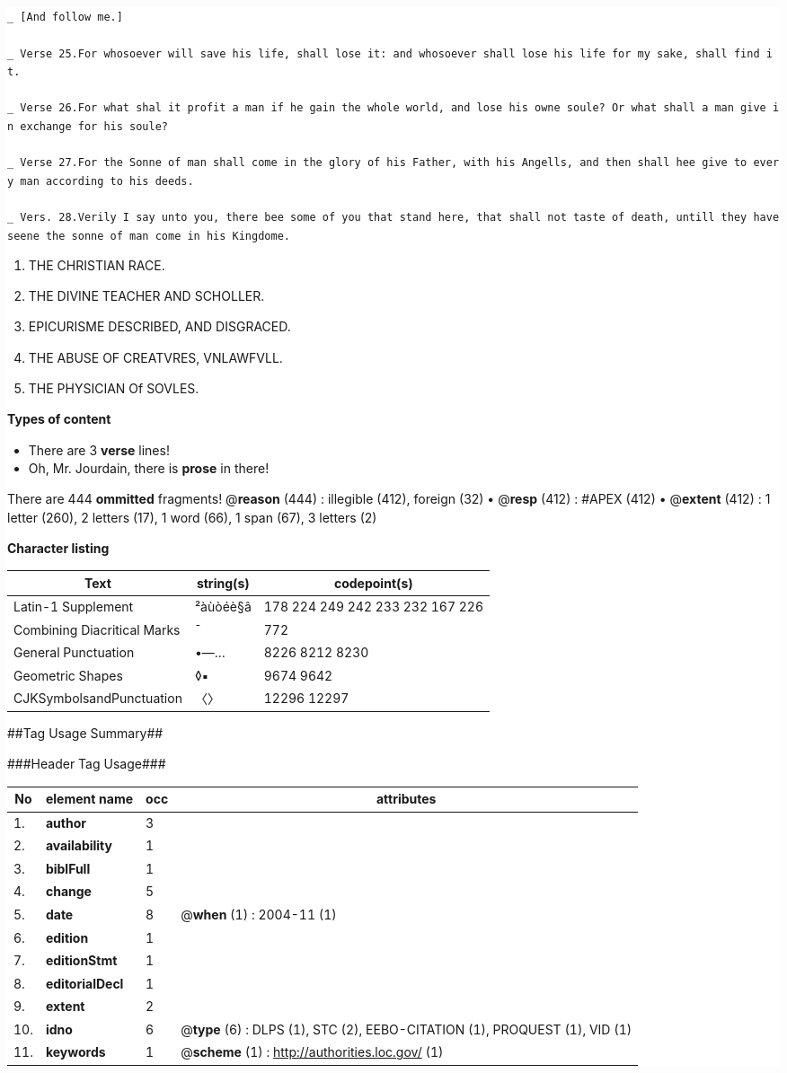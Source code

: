     _ [And follow me.]

    _ Verse 25.For whosoever will save his life, shall lose it: and whosoever shall lose his life for my sake, shall find it.

    _ Verse 26.For what shal it profit a man if he gain the whole world, and lose his owne soule? Or what shall a man give in exchange for his soule?

    _ Verse 27.For the Sonne of man shall come in the glory of his Father, with his Angells, and then shall hee give to every man according to his deeds.

    _ Vers. 28.Verily I say unto you, there bee some of you that stand here, that shall not taste of death, untill they have seene the sonne of man come in his Kingdome.

1. THE CHRISTIAN RACE.

1. THE DIVINE TEACHER AND SCHOLLER.

1. EPICURISME DESCRIBED, AND DISGRACED.

1. THE ABUSE OF CREATVRES, VNLAWFVLL.

1. THE PHYSICIAN Of SOVLES.

**Types of content**

  * There are 3 **verse** lines!
  * Oh, Mr. Jourdain, there is **prose** in there!

There are 444 **ommitted** fragments! 
 @__reason__ (444) : illegible (412), foreign (32)  •  @__resp__ (412) : #APEX (412)  •  @__extent__ (412) : 1 letter (260), 2 letters (17), 1 word (66), 1 span (67), 3 letters (2)

**Character listing**


|Text|string(s)|codepoint(s)|
|---|---|---|
|Latin-1 Supplement|²àùòéè§â|178 224 249 242 233 232 167 226|
|Combining             Diacritical Marks|̄|772|
|General Punctuation|•—…|8226 8212 8230|
|Geometric Shapes|◊▪|9674 9642|
|CJKSymbolsandPunctuation|〈〉|12296 12297|

##Tag Usage Summary##

###Header Tag Usage###

|No|element name|occ|attributes|
|---|---|---|---|
|1.|__author__|3||
|2.|__availability__|1||
|3.|__biblFull__|1||
|4.|__change__|5||
|5.|__date__|8| @__when__ (1) : 2004-11 (1)|
|6.|__edition__|1||
|7.|__editionStmt__|1||
|8.|__editorialDecl__|1||
|9.|__extent__|2||
|10.|__idno__|6| @__type__ (6) : DLPS (1), STC (2), EEBO-CITATION (1), PROQUEST (1), VID (1)|
|11.|__keywords__|1| @__scheme__ (1) : http://authorities.loc.gov/ (1)|